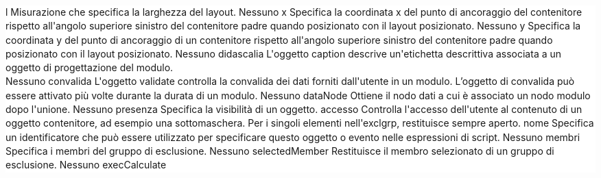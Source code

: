   <tr>
   <td>l</td>
   <td>Misurazione che specifica la larghezza del layout.</td>
   <td>Nessuno</td>
  </tr>
  <tr>
   <td>x</td>
   <td>Specifica la coordinata x del punto di ancoraggio del contenitore rispetto all'angolo superiore sinistro del contenitore padre quando posizionato con il layout posizionato.</td>
   <td>Nessuno</td>
  </tr>
  <tr>
   <td>y</td>
   <td>Specifica la coordinata y del punto di ancoraggio di un contenitore rispetto all'angolo superiore sinistro del contenitore padre quando posizionato con il layout posizionato.</td>
   <td>Nessuno</td>
  </tr>
  <tr>
   <td>didascalia</td>
   <td>L'oggetto caption descrive un'etichetta descrittiva associata a un oggetto di progettazione del modulo.<br /> </td>
   <td>Nessuno</td>
  </tr>
  <tr>
   <td>convalida</td>
   <td>L'oggetto validate controlla la convalida dei dati forniti dall'utente in un modulo. L’oggetto di convalida può essere attivato più volte durante la durata di un modulo.</td>
   <td>Nessuno</td>
  </tr>
  <tr>
   <td>dataNode</td>
   <td>Ottiene il nodo dati a cui è associato un nodo modulo dopo l'unione.</td>
   <td>Nessuno</td>
  </tr>
  <tr>
   <td>presenza</td>
   <td>Specifica la visibilità di un oggetto.</td>
   <td> </td>
  </tr>
  <tr>
   <td>accesso</td>
   <td>Controlla l'accesso dell'utente al contenuto di un oggetto contenitore, ad esempio una sottomaschera.</td>
   <td>Per i singoli elementi nell'exclgrp, restituisce sempre aperto. </td>
  </tr>
  <tr>
   <td>nome</td>
   <td>Specifica un identificatore che può essere utilizzato per specificare questo oggetto o evento nelle espressioni di script.</td>
   <td>Nessuno</td>
  </tr>
  <tr>
   <td>membri</td>
   <td>Specifica i membri del gruppo di esclusione. </td>
   <td>Nessuno</td>
  </tr>
  <tr>
   <td>selectedMember</td>
   <td>Restituisce il membro selezionato di un gruppo di esclusione.</td>
   <td>Nessuno</td>
  </tr>
  <tr>
   <td>execCalculate</td>